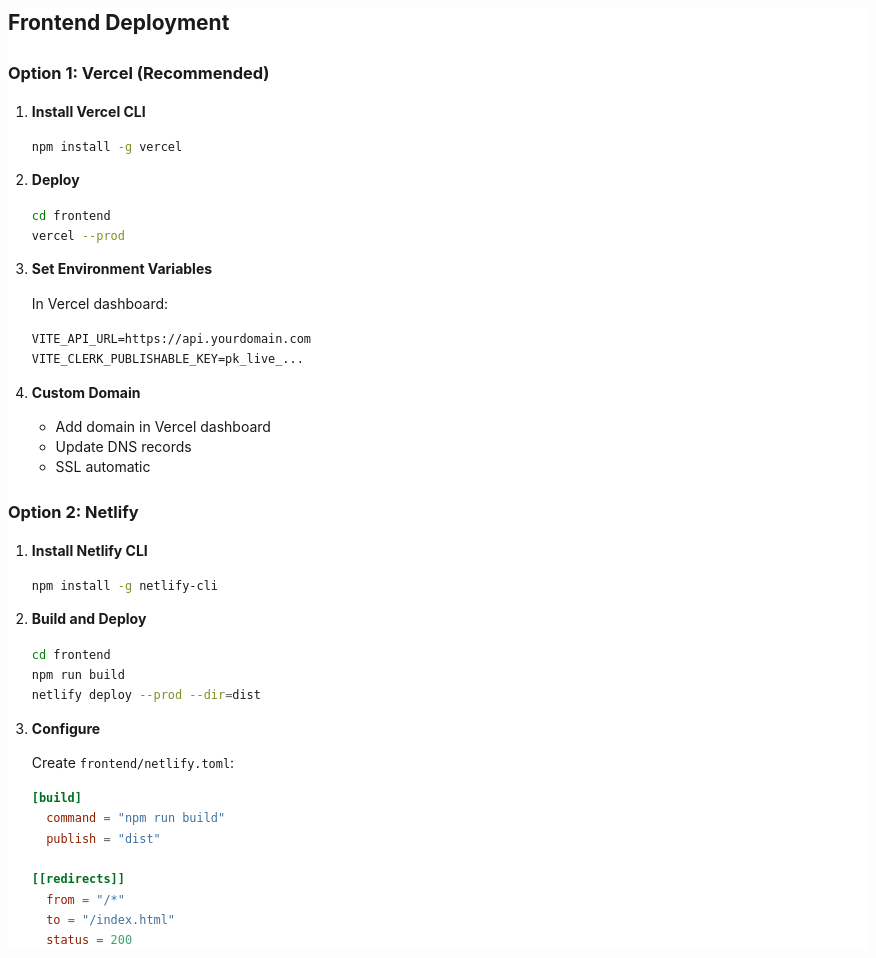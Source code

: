 
## Frontend Deployment

### Option 1: Vercel (Recommended)

1. **Install Vercel CLI**
   ```bash
   npm install -g vercel
   ```

2. **Deploy**
   ```bash
   cd frontend
   vercel --prod
   ```

3. **Set Environment Variables**

   In Vercel dashboard:
   ```
   VITE_API_URL=https://api.yourdomain.com
   VITE_CLERK_PUBLISHABLE_KEY=pk_live_...
   ```

4. **Custom Domain**
   - Add domain in Vercel dashboard
   - Update DNS records
   - SSL automatic

### Option 2: Netlify

1. **Install Netlify CLI**
   ```bash
   npm install -g netlify-cli
   ```

2. **Build and Deploy**
   ```bash
   cd frontend
   npm run build
   netlify deploy --prod --dir=dist
   ```

3. **Configure**

   Create `frontend/netlify.toml`:
   ```toml
   [build]
     command = "npm run build"
     publish = "dist"

   [[redirects]]
     from = "/*"
     to = "/index.html"
     status = 200
   ```
